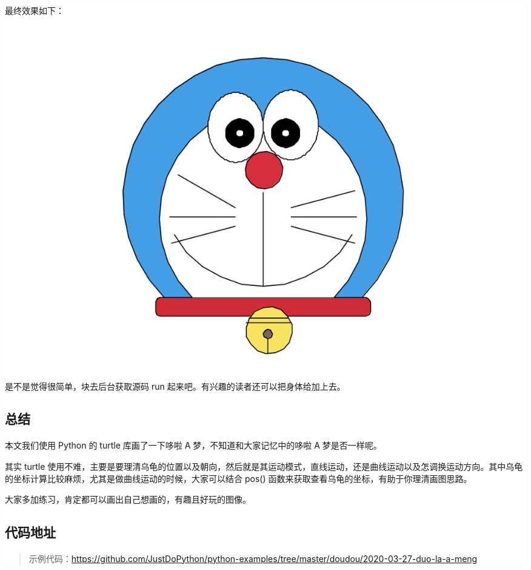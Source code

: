 最终效果如下：

![](https://raw.githubusercontent.com/JustDoPython/justdopython.github.io/master/assets/images/2020/03/2020-03-20-duo-la-a-meng/001.png)

是不是觉得很简单，块去后台获取源码 run 起来吧。有兴趣的读者还可以把身体给加上去。

## 总结

本文我们使用 Python 的 turtle 库画了一下哆啦 A 梦，不知道和大家记忆中的哆啦 A 梦是否一样呢。

其实 turtle 使用不难，主要是要理清乌龟的位置以及朝向，然后就是其运动模式，直线运动，还是曲线运动以及怎调换运动方向。其中乌龟的坐标计算比较麻烦，尤其是做曲线运动的时候，大家可以结合 pos() 函数来获取查看乌龟的坐标，有助于你理清画图思路。

大家多加练习，肯定都可以画出自己想画的，有趣且好玩的图像。

## 代码地址

> 示例代码：https://github.com/JustDoPython/python-examples/tree/master/doudou/2020-03-27-duo-la-a-meng